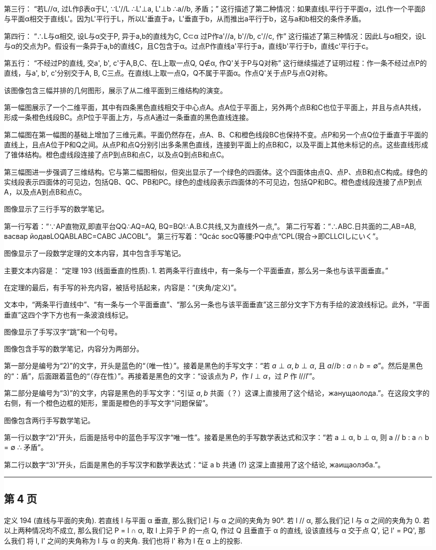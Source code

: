 第三行：
“若L//α, 过L作β表α于L', ∵L'//L ∴L'⊥a, L'⊥b ∴a//b, 矛盾；”
这行描述了第二种情况：如果直线L平行于平面α，过L作一个平面β与平面α相交于直线L'。因为L'平行于L，所以L'垂直于a，L'垂直于b，从而推出a平行于b，这与a和b相交的条件矛盾。

第四行：
“∴L与α相交, 设L与α交于P, 异于a,b的直线为C, C⊂α 过P作a'//a, b'//b, c'//c, 作”
这行描述了第三种情况：因此L与α相交，设L与α的交点为P。假设有一条异于a,b的直线C，且C包含于α。过点P作直线a'平行于a，直线b'平行于b，直线c'平行于c。

第五行：
“不经过P的直线, 交a', b', c'于A,B,C、在L上取一点Q, Q∉α, 作Q'关于P与Q对称”
这行继续描述了证明过程：作一条不经过点P的直线，与a', b', c'分别交于A, B, C三点。在直线L上取一点Q，Q不属于平面α。作点Q'关于点P与点Q对称。

该图像包含三幅并排的几何图形，展示了从二维平面到三维结构的演变。

第一幅图展示了一个二维平面，其中有四条黑色直线相交于中心点A。点A位于平面上，另外两个点B和C也位于平面上，并且与点A共线，形成一条橙色线段BC。点P位于平面上方，与点A通过一条垂直的黑色直线连接。

第二幅图在第一幅图的基础上增加了三维元素。平面仍然存在，点A、B、C和橙色线段BC也保持不变。点P和另一个点Q位于垂直于平面的直线上，且点A位于P和Q之间。从点P和点Q分别引出多条黑色直线，连接到平面上的点B和C，以及平面上其他未标记的点。这些直线形成了锥体结构。橙色虚线段连接了点P到点B和点C，以及点Q到点B和点C。

第三幅图进一步强调了三维结构。它与第二幅图相似，但突出显示了一个绿色的四面体。这个四面体由点Q、点P、点B和点C构成。绿色的实线段表示四面体的可见边，包括QB、QC、PB和PC。绿色的虚线段表示四面体的不可见边，包括QP和BC。橙色虚线段连接了点P到点A，以及点A到点B和点C。

图像显示了三行手写的数学笔记。

第一行写着：“∵AP直物双,即直平台QQ∴AQ=AQ, BQ=BQ!∴A.B.C共线,又为直线外一点,”。
第二行写着：“∴ABC.日共面的二,AB=AB, васвар йодавLOQABLABC=CABC JACOBL”。
第三行写着：“Qcác socQ等腰:PQ中点“CPL(現合→即CLLCIしにいく”。

图像显示了一段数学定理的文本内容，其中包含手写笔记。

主要文本内容是：
“定理 193 (线面垂直的性质). 1. 若两条平行直线中，有一条与一个平面垂直，那么另一条也与该平面垂直。”

在定理的最后，有手写的补充内容，被括号括起来，内容是：“(夹角/定义)”。

文本中，“两条平行直线中”、“有一条与一个平面垂直”、“那么另一条也与该平面垂直”这三部分文字下方有手绘的波浪线标记。此外，“平面垂直”这四个字下方也有一条波浪线标记。

图像显示了手写汉字“跳”和一个句号。

图像包含手写的数学笔记，内容分为两部分。

第一部分是编号为“2)”的文字，开头是蓝色的“（唯一性）”。接着是黑色的手写文字：“若 $a \perp \alpha, b \perp \alpha$, 且 $a // b$ : $a \cap b = \emptyset$”。然后是黑色的“：盾”，后面跟着蓝色的“（存在性）”。再接着是黑色的文字：“设该点为 $P$，作 $l \perp \alpha$，过 $P$ 作 $l // l'$”。

第二部分是编号为“3)”的文字，内容是黑色的手写文字：“引证 $a, b$ 共面（？）这课上直接用了这个结论，жанущаолода.”。在这段文字的右侧，有一个橙色边框的矩形，里面是橙色的手写文字“问题保留”。

图像包含两行手写数学笔记。

第一行以数字“2)”开头，后面是括号中的蓝色手写汉字“唯一性”。接着是黑色的手写数学表达式和汉字：“若 a ⊥ α, b ⊥ α, 则 a // b : a ∩ b = ∅ ∴ 矛盾”。

第二行以数字“3)”开头，后面是黑色的手写汉字和数学表达式：“证 a b 共通 (?) 这深上直接用了这个结论, жаищаолэба.”。

---

## 第 4 页

定义 194 (直线与平面的夹角). 若直线 l 与平面 α 垂直, 那么我们记 l 与 α 之间的夹角为 90°. 若
l // α, 那么我们记 l 与 α 之间的夹角为 0. 若以上两种情况均不成立, 那么我们记 P = l ∩ α, 取 l
上异于 P 的一点 Q, 作过 Q 且垂直于 α 的直线, 设该直线与 α 交于点 Q', 记 l' = PQ', 那么我们
将 l, l' 之间的夹角称为 l 与 α 的夹角. 我们也将 l' 称为 l 在 α 上的投影.
